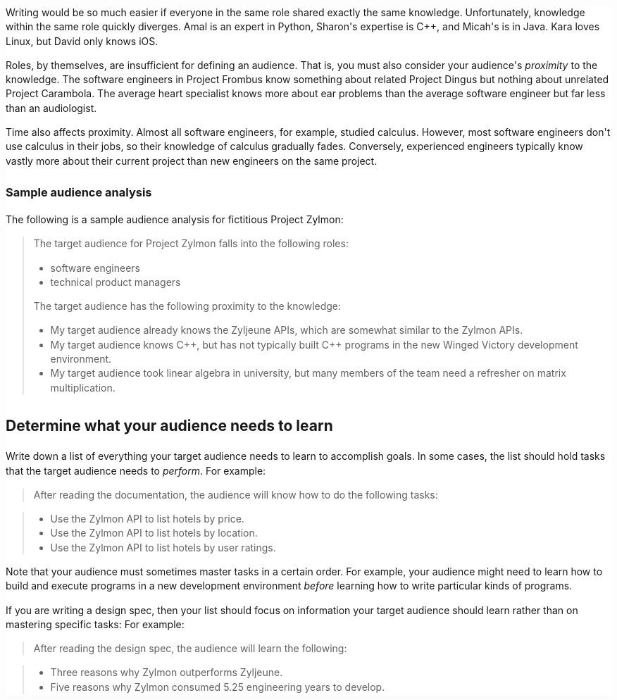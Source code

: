 Writing would be so much easier if everyone in the same role shared exactly the same knowledge. Unfortunately, knowledge within the same role quickly diverges. Amal is an expert in Python, Sharon's expertise is C++, and Micah's is in Java. Kara loves Linux, but David only knows iOS.

Roles, by themselves, are insufficient for defining an audience. That is, you must also consider your audience's *proximity* to the knowledge. The software engineers in Project Frombus know something about related Project Dingus but nothing about unrelated Project Carambola. The average heart specialist knows more about ear problems than the average software engineer but far less than an audiologist.

Time also affects proximity. Almost all software engineers, for example, studied calculus. However, most software engineers don't use calculus in their jobs, so their knowledge of calculus gradually fades. Conversely, experienced engineers typically know vastly more about their current project than new engineers on the same project.

### Sample audience analysis

The following is a sample audience analysis for fictitious Project Zylmon:

> The target audience for Project Zylmon falls into the following roles:
>
> -   software engineers
> -   technical product managers
>
> The target audience has the following proximity to the knowledge:
>
> -   My target audience already knows the Zyljeune APIs, which are somewhat similar to the Zylmon APIs.
> -   My target audience knows C++, but has not typically built C++ programs in the new Winged Victory development environment.
> -   My target audience took linear algebra in university, but many members of the team need a refresher on matrix multiplication.

Determine what your audience needs to learn
-------------------------------------------

Write down a list of everything your target audience needs to learn to accomplish goals. In some cases, the list should hold tasks that the target audience needs to *perform*. For example:

> After reading the documentation, the audience will know how to do the following tasks:

> -   Use the Zylmon API to list hotels by price.
> -   Use the Zylmon API to list hotels by location.
> -   Use the Zylmon API to list hotels by user ratings.

Note that your audience must sometimes master tasks in a certain order. For example, your audience might need to learn how to build and execute programs in a new development environment *before* learning how to write particular kinds of programs.

If you are writing a design spec, then your list should focus on information your target audience should learn rather than on mastering specific tasks: For example:

> After reading the design spec, the audience will learn the following:

> -   Three reasons why Zylmon outperforms Zyljeune.
> -   Five reasons why Zylmon consumed 5.25 engineering years to develop.

